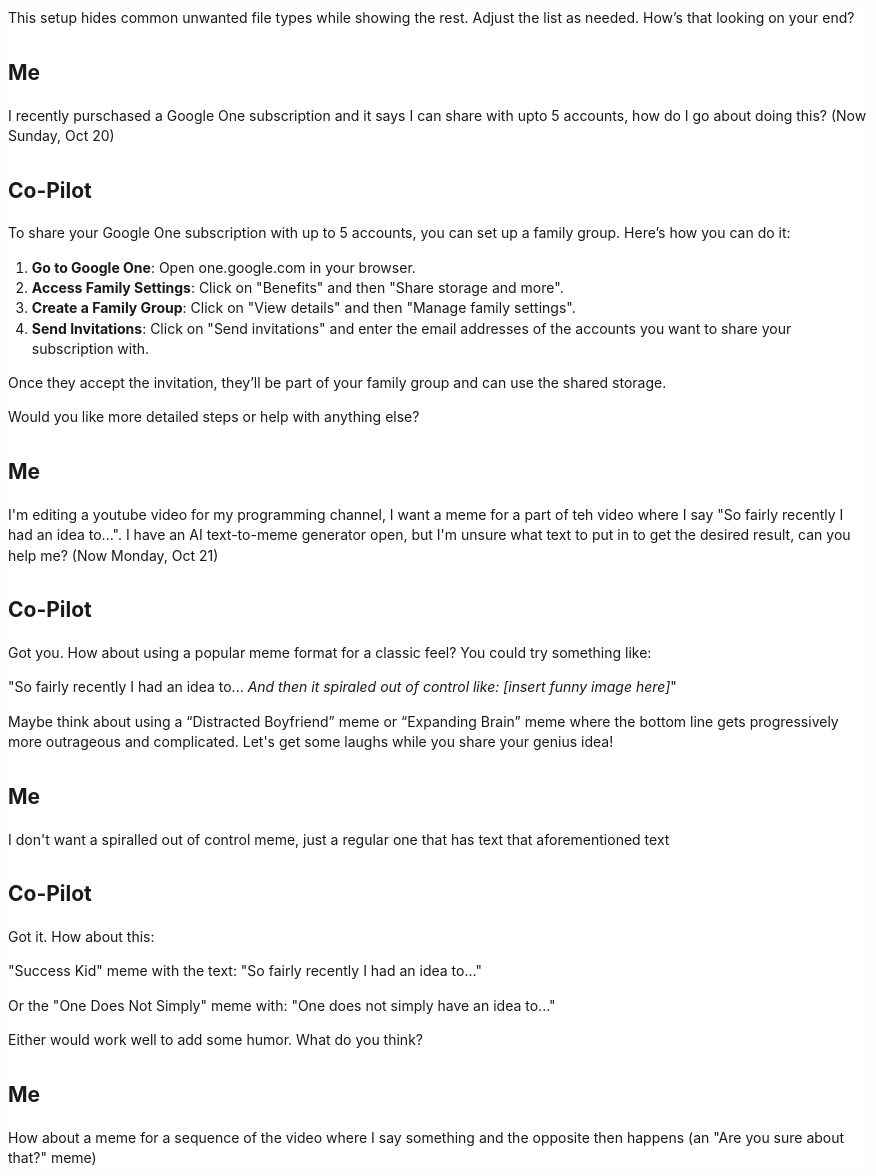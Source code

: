 This setup hides common unwanted file types while showing the rest. Adjust the list as needed. How’s that looking on your end?  

## Me
I recently purschased a Google One subscription and it says I can share with upto 5 accounts, how do I go about doing this? (Now Sunday, Oct 20)  

## Co-Pilot
To share your Google One subscription with up to 5 accounts, you can set up a family group. Here’s how you can do it:

1. **Go to Google One**: Open one.google.com in your browser.
2. **Access Family Settings**: Click on "Benefits" and then "Share storage and more".
3. **Create a Family Group**: Click on "View details" and then "Manage family settings".
4. **Send Invitations**: Click on "Send invitations" and enter the email addresses of the accounts you want to share your subscription with.

Once they accept the invitation, they’ll be part of your family group and can use the shared storage.

Would you like more detailed steps or help with anything else?  

## Me
I'm editing a youtube video for my programming channel, I want a meme for a part of teh video where I say "So fairly recently I had an idea to...". I have an AI text-to-meme generator open, but I'm unsure what text to put in to get the desired result, can you help me? (Now Monday, Oct 21)  

## Co-Pilot
Got you. How about using a popular meme format for a classic feel? You could try something like: 

"So fairly recently I had an idea to... *And then it spiraled out of control like: [insert funny image here]*"

Maybe think about using a “Distracted Boyfriend” meme or “Expanding Brain” meme where the bottom line gets progressively more outrageous and complicated. Let's get some laughs while you share your genius idea!  

## Me
I don't want a spiralled out of control meme, just a regular one that has text that aforementioned text  

## Co-Pilot
Got it. How about this:

"Success Kid" meme with the text: "So fairly recently I had an idea to..."

Or the "One Does Not Simply" meme with: "One does not simply have an idea to..."

Either would work well to add some humor. What do you think?  

## Me
How about a meme for a sequence of the video where I say something and the opposite then happens (an "Are you sure about that?" meme)  
